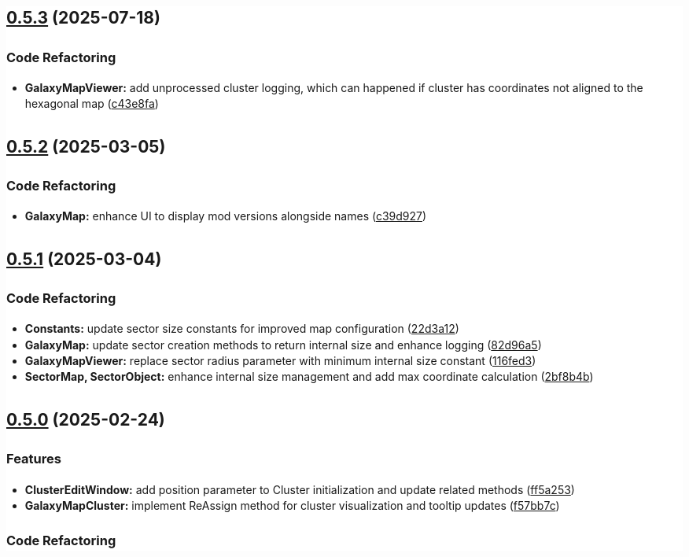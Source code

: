 ## [0.5.3](https://github.com/chemodun/X4-UniverseEditor/compare/X4Map@v0.5.2...X4Map@v0.5.3) (2025-07-18)


### Code Refactoring

* **GalaxyMapViewer:** add unprocessed cluster logging, which can happened if cluster has coordinates not aligned to the hexagonal map ([c43e8fa](https://github.com/chemodun/X4-UniverseEditor/commit/c43e8fa91741da10b411822630bcc732a3515872))

## [0.5.2](https://github.com/chemodun/X4-UniverseEditor/compare/X4Map@v0.5.1...X4Map@v0.5.2) (2025-03-05)


### Code Refactoring

* **GalaxyMap:** enhance UI to display mod versions alongside names ([c39d927](https://github.com/chemodun/X4-UniverseEditor/commit/c39d9276b578212f42efce99bdde94f1dc1baf19))

## [0.5.1](https://github.com/chemodun/X4-UniverseEditor/compare/X4Map@v0.5.0...X4Map@v0.5.1) (2025-03-04)


### Code Refactoring

* **Constants:** update sector size constants for improved map configuration ([22d3a12](https://github.com/chemodun/X4-UniverseEditor/commit/22d3a12b3d3c378e0b69489cc503ac6159015770))
* **GalaxyMap:** update sector creation methods to return internal size and enhance logging ([82d96a5](https://github.com/chemodun/X4-UniverseEditor/commit/82d96a5389d0a76f65edf6577e649c7689362f0a))
* **GalaxyMapViewer:** replace sector radius parameter with minimum internal size constant ([116fed3](https://github.com/chemodun/X4-UniverseEditor/commit/116fed31df3cb925bdba50caaefeb574b7df8c94))
* **SectorMap, SectorObject:** enhance internal size management and add max coordinate calculation ([2bf8b4b](https://github.com/chemodun/X4-UniverseEditor/commit/2bf8b4b753dc2a1393bc91d85446086e07cd40e9))

## [0.5.0](https://github.com/chemodun/X4-UniverseEditor/compare/X4Map@v0.4.0...X4Map@v0.5.0) (2025-02-24)


### Features

* **ClusterEditWindow:** add position parameter to Cluster initialization and update related methods ([ff5a253](https://github.com/chemodun/X4-UniverseEditor/commit/ff5a253cd7569d9445e8345c193278608ed0c6e0))
* **GalaxyMapCluster:** implement ReAssign method for cluster visualization and tooltip updates ([f57bb7c](https://github.com/chemodun/X4-UniverseEditor/commit/f57bb7c075b4277359ee99598c5716a224d9ef00))


### Code Refactoring
